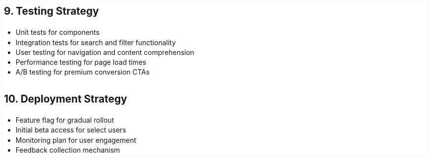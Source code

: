 ## 9. Testing Strategy

- Unit tests for components
- Integration tests for search and filter functionality
- User testing for navigation and content comprehension
- Performance testing for page load times
- A/B testing for premium conversion CTAs

## 10. Deployment Strategy

- Feature flag for gradual rollout
- Initial beta access for select users
- Monitoring plan for user engagement
- Feedback collection mechanism
